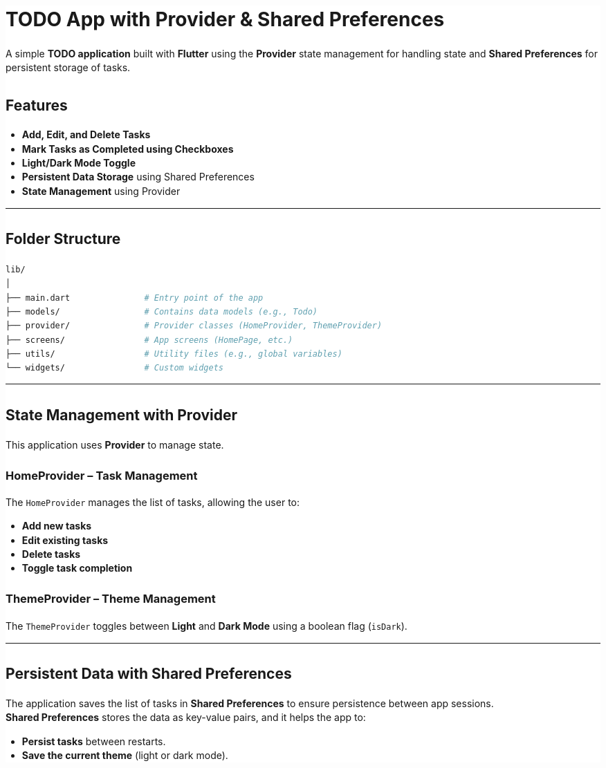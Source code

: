 
# TODO App with Provider & Shared Preferences  
A simple **TODO application** built with **Flutter** using the **Provider** state management for handling state and **Shared Preferences** for persistent storage of tasks.

## Features  
- **Add, Edit, and Delete Tasks**  
- **Mark Tasks as Completed using Checkboxes**  
- **Light/Dark Mode Toggle**  
- **Persistent Data Storage** using Shared Preferences  
- **State Management** using Provider  

---

  
## Folder Structure  
```bash
lib/
│
├── main.dart               # Entry point of the app
├── models/                 # Contains data models (e.g., Todo)
├── provider/               # Provider classes (HomeProvider, ThemeProvider)
├── screens/                # App screens (HomePage, etc.)
├── utils/                  # Utility files (e.g., global variables)
└── widgets/                # Custom widgets
```

---

## State Management with Provider  
This application uses **Provider** to manage state.  

### HomeProvider – Task Management  
The `HomeProvider` manages the list of tasks, allowing the user to:
- **Add new tasks**
- **Edit existing tasks**
- **Delete tasks**
- **Toggle task completion**  

### ThemeProvider – Theme Management  
The `ThemeProvider` toggles between **Light** and **Dark Mode** using a boolean flag (`isDark`).

---

## Persistent Data with Shared Preferences  
The application saves the list of tasks in **Shared Preferences** to ensure persistence between app sessions.  
**Shared Preferences** stores the data as key-value pairs, and it helps the app to:
- **Persist tasks** between restarts.
- **Save the current theme** (light or dark mode).  
